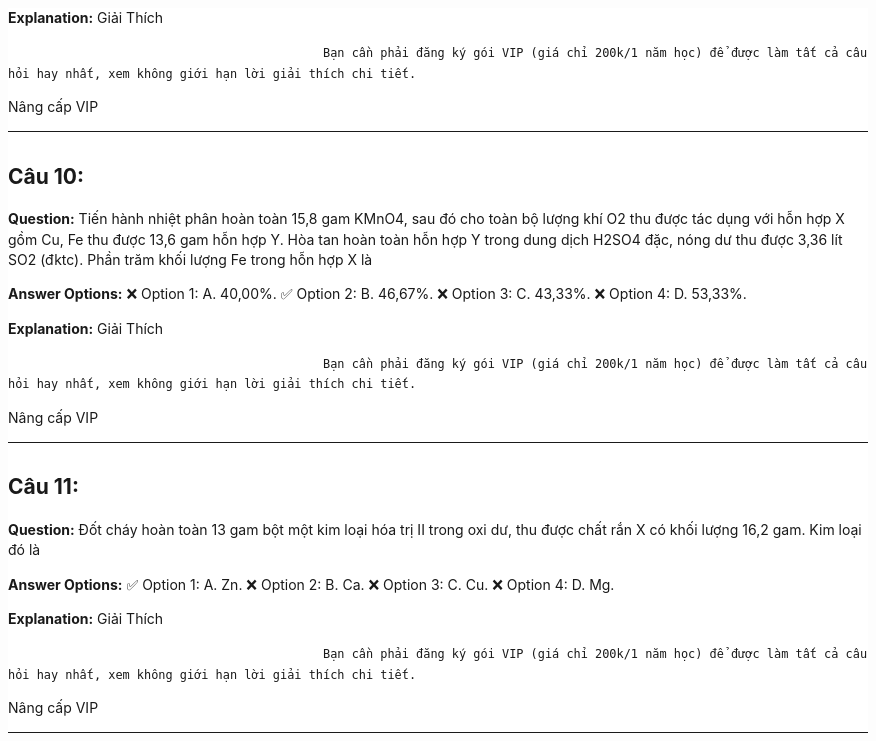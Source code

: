 **Explanation:** Giải Thích




                                                Bạn cần phải đăng ký gói VIP (giá chỉ 200k/1 năm học) để được làm tất cả câu hỏi hay nhất, xem không giới hạn lời giải thích chi tiết.
                                            

Nâng cấp VIP

---

## Câu 10:

**Question:** Tiến hành nhiệt phân hoàn toàn 15,8 gam KMnO4, sau đó cho toàn bộ lượng khí O2 thu được tác dụng với hỗn hợp X gồm Cu, Fe thu được 13,6 gam hỗn hợp Y. Hòa tan hoàn toàn hỗn hợp Y trong dung dịch H2SO4 đặc, nóng dư thu được 3,36 lít SO2 (đktc). Phần trăm khối lượng Fe trong hỗn hợp X là

**Answer Options:**
❌ Option 1: A. 40,00%.
✅ Option 2: B. 46,67%.
❌ Option 3: C. 43,33%.
❌ Option 4: D. 53,33%.

**Explanation:** Giải Thích




                                                Bạn cần phải đăng ký gói VIP (giá chỉ 200k/1 năm học) để được làm tất cả câu hỏi hay nhất, xem không giới hạn lời giải thích chi tiết.
                                            

Nâng cấp VIP

---

## Câu 11:

**Question:** Đốt cháy hoàn toàn 13 gam bột một kim loại hóa trị II trong oxi dư, thu được chất rắn X có khối lượng 16,2 gam. Kim loại đó là

**Answer Options:**
✅ Option 1: A. Zn.
❌ Option 2: B. Ca.
❌ Option 3: C. Cu.
❌ Option 4: D. Mg.

**Explanation:** Giải Thích




                                                Bạn cần phải đăng ký gói VIP (giá chỉ 200k/1 năm học) để được làm tất cả câu hỏi hay nhất, xem không giới hạn lời giải thích chi tiết.
                                            

Nâng cấp VIP

---
